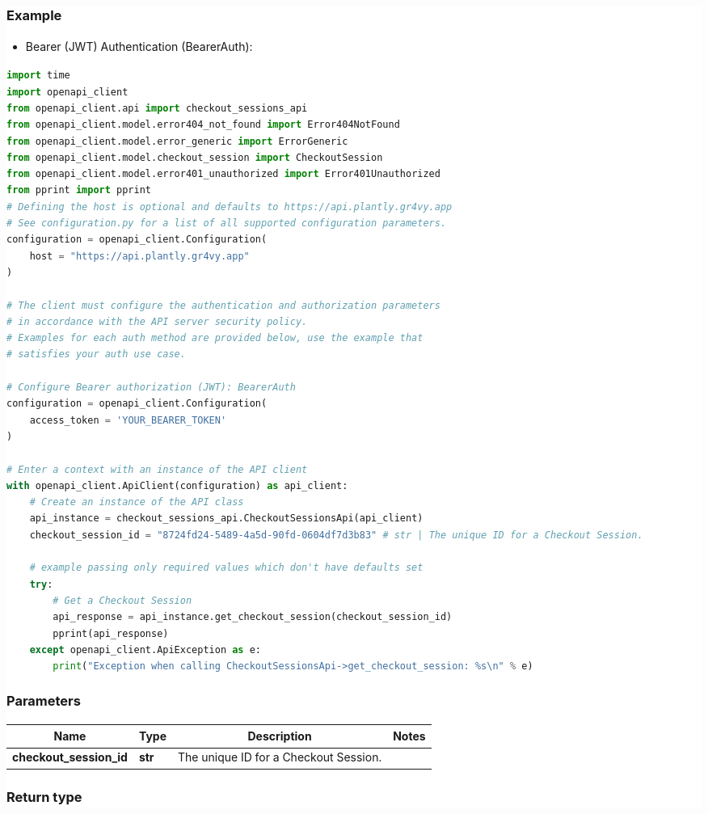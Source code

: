 ### Example

* Bearer (JWT) Authentication (BearerAuth):

```python
import time
import openapi_client
from openapi_client.api import checkout_sessions_api
from openapi_client.model.error404_not_found import Error404NotFound
from openapi_client.model.error_generic import ErrorGeneric
from openapi_client.model.checkout_session import CheckoutSession
from openapi_client.model.error401_unauthorized import Error401Unauthorized
from pprint import pprint
# Defining the host is optional and defaults to https://api.plantly.gr4vy.app
# See configuration.py for a list of all supported configuration parameters.
configuration = openapi_client.Configuration(
    host = "https://api.plantly.gr4vy.app"
)

# The client must configure the authentication and authorization parameters
# in accordance with the API server security policy.
# Examples for each auth method are provided below, use the example that
# satisfies your auth use case.

# Configure Bearer authorization (JWT): BearerAuth
configuration = openapi_client.Configuration(
    access_token = 'YOUR_BEARER_TOKEN'
)

# Enter a context with an instance of the API client
with openapi_client.ApiClient(configuration) as api_client:
    # Create an instance of the API class
    api_instance = checkout_sessions_api.CheckoutSessionsApi(api_client)
    checkout_session_id = "8724fd24-5489-4a5d-90fd-0604df7d3b83" # str | The unique ID for a Checkout Session.

    # example passing only required values which don't have defaults set
    try:
        # Get a Checkout Session
        api_response = api_instance.get_checkout_session(checkout_session_id)
        pprint(api_response)
    except openapi_client.ApiException as e:
        print("Exception when calling CheckoutSessionsApi->get_checkout_session: %s\n" % e)
```


### Parameters

Name | Type | Description  | Notes
------------- | ------------- | ------------- | -------------
 **checkout_session_id** | **str**| The unique ID for a Checkout Session. |

### Return type
